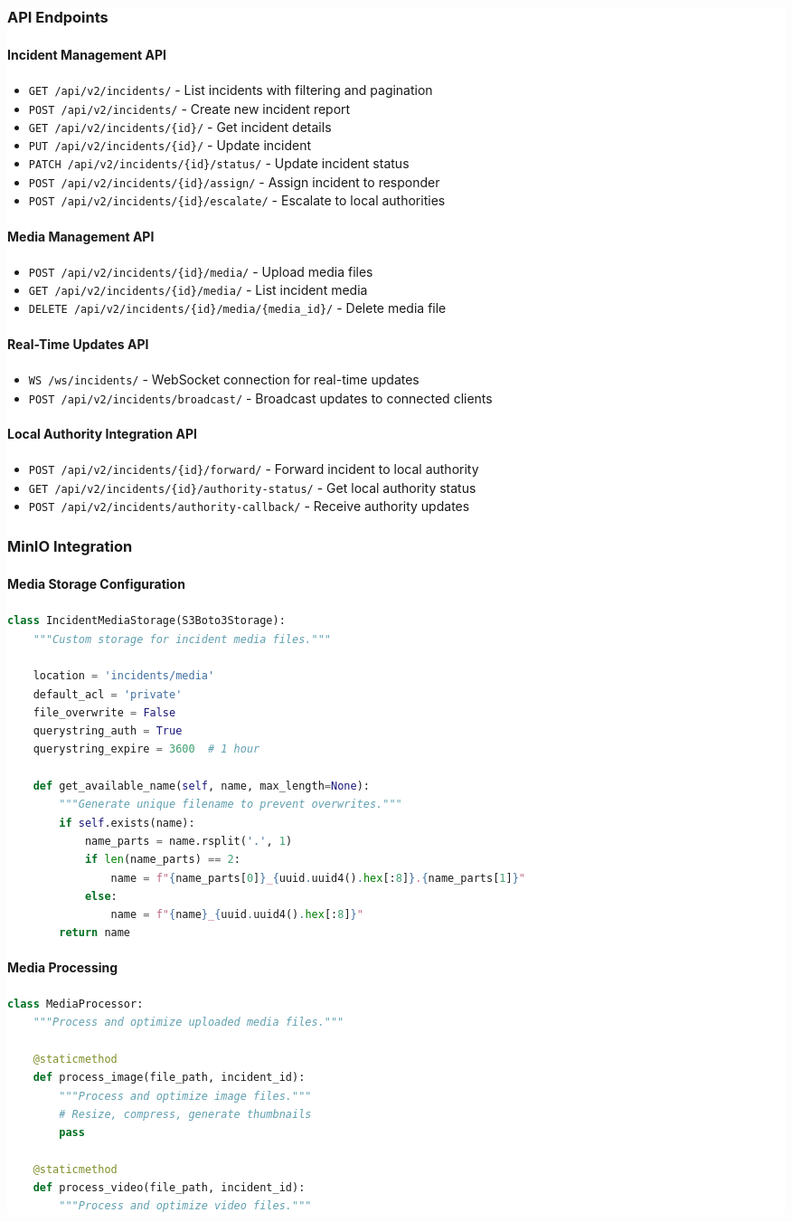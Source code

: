 ### API Endpoints

#### Incident Management API
- `GET /api/v2/incidents/` - List incidents with filtering and pagination
- `POST /api/v2/incidents/` - Create new incident report
- `GET /api/v2/incidents/{id}/` - Get incident details
- `PUT /api/v2/incidents/{id}/` - Update incident
- `PATCH /api/v2/incidents/{id}/status/` - Update incident status
- `POST /api/v2/incidents/{id}/assign/` - Assign incident to responder
- `POST /api/v2/incidents/{id}/escalate/` - Escalate to local authorities

#### Media Management API
- `POST /api/v2/incidents/{id}/media/` - Upload media files
- `GET /api/v2/incidents/{id}/media/` - List incident media
- `DELETE /api/v2/incidents/{id}/media/{media_id}/` - Delete media file

#### Real-Time Updates API
- `WS /ws/incidents/` - WebSocket connection for real-time updates
- `POST /api/v2/incidents/broadcast/` - Broadcast updates to connected clients

#### Local Authority Integration API
- `POST /api/v2/incidents/{id}/forward/` - Forward incident to local authority
- `GET /api/v2/incidents/{id}/authority-status/` - Get local authority status
- `POST /api/v2/incidents/authority-callback/` - Receive authority updates

### MinIO Integration

#### Media Storage Configuration
```python
class IncidentMediaStorage(S3Boto3Storage):
    """Custom storage for incident media files."""
    
    location = 'incidents/media'
    default_acl = 'private'
    file_overwrite = False
    querystring_auth = True
    querystring_expire = 3600  # 1 hour
    
    def get_available_name(self, name, max_length=None):
        """Generate unique filename to prevent overwrites."""
        if self.exists(name):
            name_parts = name.rsplit('.', 1)
            if len(name_parts) == 2:
                name = f"{name_parts[0]}_{uuid.uuid4().hex[:8]}.{name_parts[1]}"
            else:
                name = f"{name}_{uuid.uuid4().hex[:8]}"
        return name
```

#### Media Processing
```python
class MediaProcessor:
    """Process and optimize uploaded media files."""
    
    @staticmethod
    def process_image(file_path, incident_id):
        """Process and optimize image files."""
        # Resize, compress, generate thumbnails
        pass
    
    @staticmethod
    def process_video(file_path, incident_id):
        """Process and optimize video files."""
```